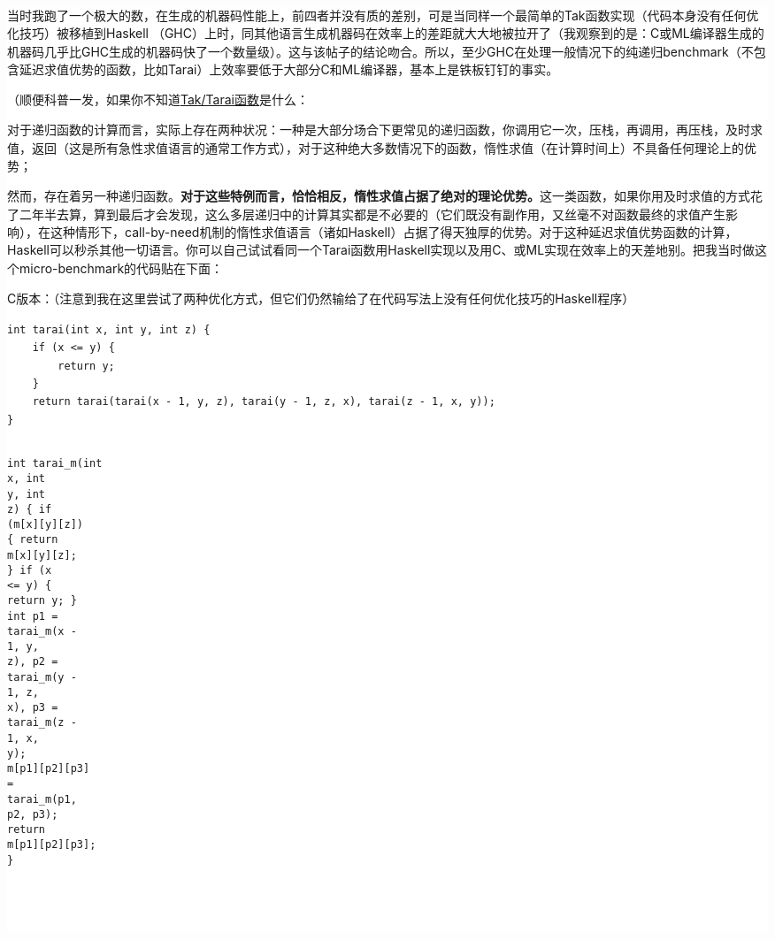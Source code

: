 <p>当时我跑了一个极大的数，在生成的机器码性能上，前四者并没有质的差别，可是当同样一个最简单的Tak函数实现（代码本身没有任何优化技巧）被移植到Haskell （GHC）上时，同其他语言生成机器码在效率上的差距就大大地被拉开了（我观察到的是：C或ML编译器生成的机器码几乎比GHC生成的机器码快了一个数量级）。这与该帖子的结论吻合。所以，至少GHC在处理一般情况下的纯递归benchmark（不包含延迟求值优势的函数，比如Tarai）上效率要低于大部分C和ML编译器，基本上是铁板钉钉的事实。</p>

<p>（顺便科普一发，如果你不知道<a href="http://en.wikipedia.org/wiki/Tak_(function)">Tak/Tarai函数</a>是什么：</p>

<p>对于递归函数的计算而言，实际上存在两种状况：一种是大部分场合下更常见的递归函数，你调用它一次，压栈，再调用，再压栈，及时求值，返回（这是所有急性求值语言的通常工作方式），对于这种绝大多数情况下的函数，惰性求值（在计算时间上）不具备任何理论上的优势；</p>

<p>然而，存在着另一种递归函数。<strong>对于这些特例而言，恰恰相反，惰性求值占据了绝对的理论优势。</strong>这一类函数，如果你用及时求值的方式花了二年半去算，算到最后才会发现，这么多层递归中的计算其实都是不必要的（它们既没有副作用，又丝毫不对函数最终的求值产生影响），在这种情形下，call-by-need机制的惰性求值语言（诸如Haskell）占据了得天独厚的优势。对于这种延迟求值优势函数的计算，Haskell可以秒杀其他一切语言。你可以自己试试看同一个Tarai函数用Haskell实现以及用C、或ML实现在效率上的天差地别。把我当时做这个micro-benchmark的代码贴在下面：</p>

<p>C版本：（注意到我在这里尝试了两种优化方式，但它们仍然输给了在代码写法上没有任何优化技巧的Haskell程序）</p>
<div><pre><code><span>int</span> <span>tarai</span><span>(</span><span>int</span> <span>x</span><span>,</span> <span>int</span> <span>y</span><span>,</span> <span>int</span> <span>z</span><span>)</span> <span>{</span>
    <span>if</span> <span>(</span><span>x</span> <span>&lt;=</span> <span>y</span><span>)</span> <span>{</span>
        <span>return</span> <span>y</span><span>;</span>
    <span>}</span>
    <span>return</span> <span>tarai</span><span>(</span><span>tarai</span><span>(</span><span>x</span> <span>-</span> <span>1</span><span>,</span> <span>y</span><span>,</span> <span>z</span><span>),</span> <span>tarai</span><span>(</span><span>y</span> <span>-</span> <span>1</span><span>,</span> <span>z</span><span>,</span> <span>x</span><span>),</span> <span>tarai</span><span>(</span><span>z</span> <span>-</span> <span>1</span><span>,</span> <span>x</span><span>,</span> <span>y</span><span>));</span>
<span>}</span>

<span>int</span> <span>tarai_m</span><span>(</span><span>int</span> <span>x</span><span>,</span> <span>int</span> <span>y</span><span>,</span> <span>int</span> <span>z</span><span>)</span> <span>{</span>
    <span>if</span> <span>(</span><span>m</span><span>[</span><span>x</span><span>][</span><span>y</span><span>][</span><span>z</span><span>])</span> <span>{</span>
        <span>return</span> <span>m</span><span>[</span><span>x</span><span>][</span><span>y</span><span>][</span><span>z</span><span>];</span>
    <span>}</span>
    <span>if</span> <span>(</span><span>x</span> <span>&lt;=</span> <span>y</span><span>)</span> <span>{</span>
        <span>return</span> <span>y</span><span>;</span>
    <span>}</span>
    <span>int</span> <span>p1</span> <span>=</span> <span>tarai_m</span><span>(</span><span>x</span> <span>-</span> <span>1</span><span>,</span> <span>y</span><span>,</span> <span>z</span><span>),</span>
        <span>p2</span> <span>=</span> <span>tarai_m</span><span>(</span><span>y</span> <span>-</span> <span>1</span><span>,</span> <span>z</span><span>,</span> <span>x</span><span>),</span>
        <span>p3</span> <span>=</span> <span>tarai_m</span><span>(</span><span>z</span> <span>-</span> <span>1</span><span>,</span> <span>x</span><span>,</span> <span>y</span><span>);</span>
    <span>m</span><span>[</span><span>p1</span><span>][</span><span>p2</span><span>][</span><span>p3</span><span>]</span> <span>=</span> <span>tarai_m</span><span>(</span><span>p1</span><span>,</span> <span>p2</span><span>,</span> <span>p3</span><span>);</span>
    <span>return</span> <span>m</span><span>[</span><span>p1</span><span>][</span><span>p2</span><span>][</span><span>p3</span><span>];</span>
<span>}</span>
